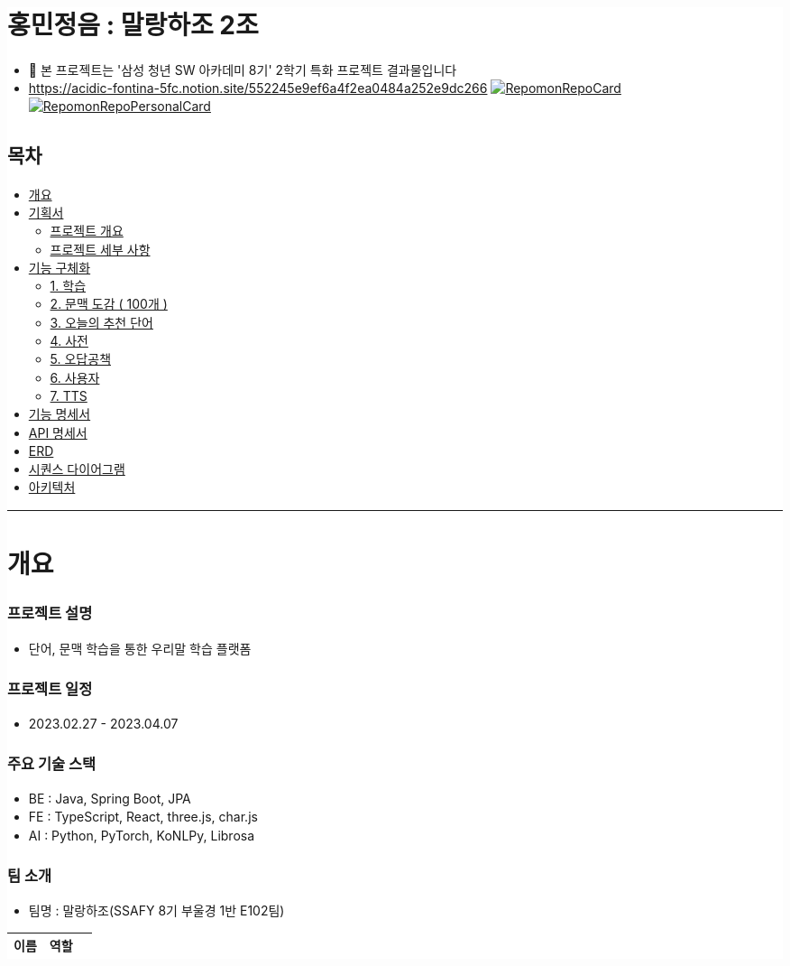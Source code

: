 # 홍민정음 : 말랑하조 2조

- 🔔 본 프로젝트는 '삼성 청년 SW 아카데미 8기' 2학기 특화 프로젝트 결과물입니다
- https://acidic-fontina-5fc.notion.site/552245e9ef6a4f2ea0484a252e9dc266
[![RepomonRepoCard](https://repomon.kr/card/repo?repoId=27)](https://repomon.kr/repo/27)
[![RepomonRepoPersonalCard](https://repomon.kr/card/repo_personal?repoId=27&userId=5)](https://repomon.kr/repo/27)
## 목차

- [개요](#개요)
- [기획서](#기획서)
  - [프로젝트 개요](#프로젝트-개요)
  - [프로젝트 세부 사항](#프로젝트-세부-사항)
- [기능 구체화](#기능-구체화)
  - [1. 학습](#1-학습)
  - [2. 문맥 도감 ( 100개 )](#2-문맥-도감--100개-)
  - [3. 오늘의 추천 단어](#3-오늘의-추천-단어)
  - [4. 사전](#4-사전)
  - [5. 오답공책](#5-오답공책)
  - [6. 사용자](#6-사용자)
  - [7. TTS](#7-tts)
- [기능 명세서](#기능-명세서)
- [API 명세서](#api-명세서)
- [ERD](#erd)
- [시퀀스 다이어그램](#시퀀스-다이어그램)
- [아키텍처](#아키텍처)

---

# 개요

### 프로젝트 설명

- 단어, 문맥 학습을 통한 우리말 학습 플랫폼

### 프로젝트 일정

- 2023.02.27 - 2023.04.07

### 주요 기술 스택

- BE : Java, Spring Boot, JPA
- FE : TypeScript, React, three.js, char.js
- AI : Python, PyTorch, KoNLPy, Librosa

### 팀 소개

- 팀명 : 말랑하조(SSAFY 8기 부울경 1반 E102팀)

|       이름       |                             역할                             |                                                              |
| :--------------: | :----------------------------------------------------------: | :----------------------------------------------------------: |